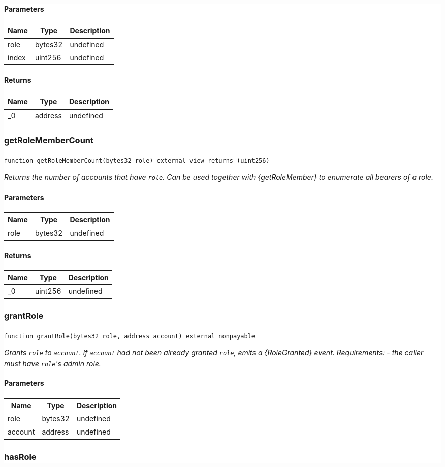 #### Parameters

| Name  | Type    | Description |
| ----- | ------- | ----------- |
| role  | bytes32 | undefined   |
| index | uint256 | undefined   |

#### Returns

| Name | Type    | Description |
| ---- | ------- | ----------- |
| \_0  | address | undefined   |

### getRoleMemberCount

```solidity
function getRoleMemberCount(bytes32 role) external view returns (uint256)
```

_Returns the number of accounts that have `role`. Can be used together with {getRoleMember} to enumerate all bearers of a role._

#### Parameters

| Name | Type    | Description |
| ---- | ------- | ----------- |
| role | bytes32 | undefined   |

#### Returns

| Name | Type    | Description |
| ---- | ------- | ----------- |
| \_0  | uint256 | undefined   |

### grantRole

```solidity
function grantRole(bytes32 role, address account) external nonpayable
```

_Grants `role` to `account`. If `account` had not been already granted `role`, emits a {RoleGranted} event. Requirements: - the caller must have `role`&#39;s admin role._

#### Parameters

| Name    | Type    | Description |
| ------- | ------- | ----------- |
| role    | bytes32 | undefined   |
| account | address | undefined   |

### hasRole
